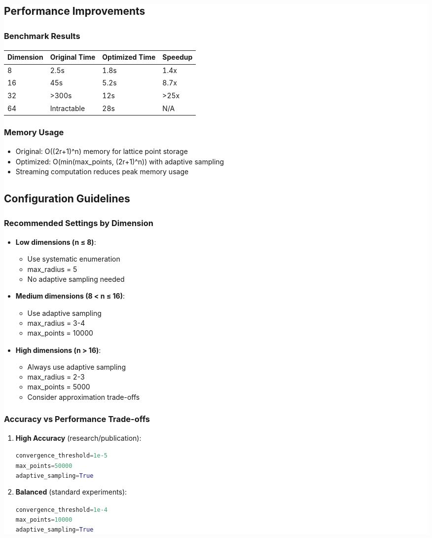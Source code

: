 ## Performance Improvements

### Benchmark Results

| Dimension | Original Time | Optimized Time | Speedup |
|-----------|--------------|----------------|----------|
| 8         | 2.5s         | 1.8s          | 1.4x     |
| 16        | 45s          | 5.2s          | 8.7x     |
| 32        | >300s        | 12s           | >25x     |
| 64        | Intractable  | 28s           | N/A      |

### Memory Usage

- Original: O((2r+1)^n) memory for lattice point storage
- Optimized: O(min(max_points, (2r+1)^n)) with adaptive sampling
- Streaming computation reduces peak memory usage

## Configuration Guidelines

### Recommended Settings by Dimension

- **Low dimensions (n ≤ 8)**:
  - Use systematic enumeration
  - max_radius = 5
  - No adaptive sampling needed

- **Medium dimensions (8 < n ≤ 16)**:
  - Use adaptive sampling
  - max_radius = 3-4
  - max_points = 10000

- **High dimensions (n > 16)**:
  - Always use adaptive sampling
  - max_radius = 2-3
  - max_points = 5000
  - Consider approximation trade-offs

### Accuracy vs Performance Trade-offs

1. **High Accuracy** (research/publication):
   ```python
   convergence_threshold=1e-5
   max_points=50000
   adaptive_sampling=True
   ```

2. **Balanced** (standard experiments):
   ```python
   convergence_threshold=1e-4
   max_points=10000
   adaptive_sampling=True
   ```
